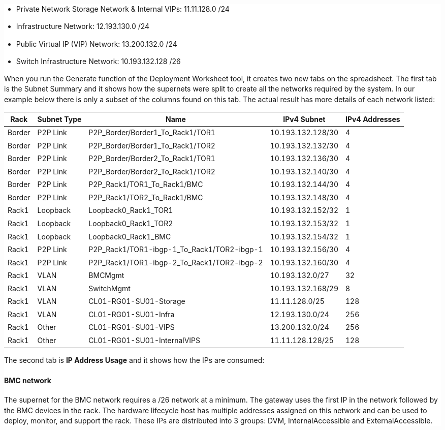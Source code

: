 -   Private Network Storage Network & Internal VIPs: 11.11.128.0 /24

-   Infrastructure Network: 12.193.130.0 /24

-   Public Virtual IP (VIP) Network: 13.200.132.0 /24

-   Switch Infrastructure Network: 10.193.132.128 /26

When you run the Generate function of the Deployment Worksheet tool, it creates
two new tabs on the spreadsheet. The first tab is the Subnet Summary and it
shows how the supernets were split to create all the networks required by the
system. In our example below there is only a subset of the columns found on this
tab. The actual result has more details of each network listed:

| **Rack** | **Subnet Type** | **Name**                                   | **IPv4 Subnet**   | **IPv4 Addresses** |
|----------|-----------------|--------------------------------------------|-------------------|--------------------|
| Border   | P2P Link        | P2P_Border/Border1_To_Rack1/TOR1           | 10.193.132.128/30 | 4                  |
| Border   | P2P Link        | P2P_Border/Border1_To_Rack1/TOR2           | 10.193.132.132/30 | 4                  |
| Border   | P2P Link        | P2P_Border/Border2_To_Rack1/TOR1           | 10.193.132.136/30 | 4                  |
| Border   | P2P Link        | P2P_Border/Border2_To_Rack1/TOR2           | 10.193.132.140/30 | 4                  |
| Border   | P2P Link        | P2P_Rack1/TOR1_To_Rack1/BMC                | 10.193.132.144/30 | 4                  |
| Border   | P2P Link        | P2P_Rack1/TOR2_To_Rack1/BMC                | 10.193.132.148/30 | 4                  |
| Rack1    | Loopback        | Loopback0_Rack1_TOR1                       | 10.193.132.152/32 | 1                  |
| Rack1    | Loopback        | Loopback0_Rack1_TOR2                       | 10.193.132.153/32 | 1                  |
| Rack1    | Loopback        | Loopback0_Rack1_BMC                        | 10.193.132.154/32 | 1                  |
| Rack1    | P2P Link        | P2P_Rack1/TOR1-ibgp-1_To_Rack1/TOR2-ibgp-1 | 10.193.132.156/30 | 4                  |
| Rack1    | P2P Link        | P2P_Rack1/TOR1-ibgp-2_To_Rack1/TOR2-ibgp-2 | 10.193.132.160/30 | 4                  |
| Rack1    | VLAN            | BMCMgmt                                    | 10.193.132.0/27   | 32                 |
| Rack1    | VLAN            | SwitchMgmt                                 | 10.193.132.168/29 | 8                  |
| Rack1    | VLAN            | CL01-RG01-SU01-Storage                     | 11.11.128.0/25    | 128                |
| Rack1    | VLAN            | CL01-RG01-SU01-Infra                       | 12.193.130.0/24   | 256                |
| Rack1    | Other           | CL01-RG01-SU01-VIPS                        | 13.200.132.0/24   | 256                |
| Rack1    | Other           | CL01-RG01-SU01-InternalVIPS                | 11.11.128.128/25  | 128                |

The second tab is **IP Address Usage** and it shows how the IPs are consumed:

#### BMC network

The supernet for the BMC network requires a /26 network at a minimum. The
gateway uses the first IP in the network followed by the BMC devices in the
rack. The hardware lifecycle host has multiple addresses assigned on this
network and can be used to deploy, monitor, and support the rack. These IPs are
distributed into 3 groups: DVM, InternalAccessible and ExternalAccessible.
